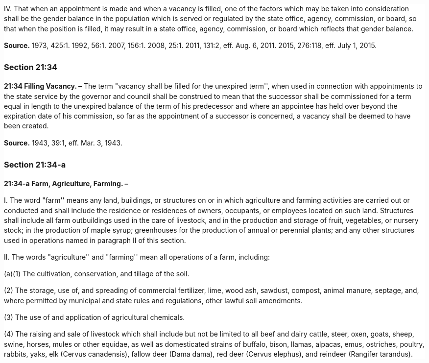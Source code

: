  IV. That when an appointment is made and when a vacancy is filled,
one of the factors which may be taken into consideration shall be the
gender balance in the population which is served or regulated by the
state office, agency, commission, or board, so that when the position is
filled, it may result in a state office, agency, commission, or board
which reflects that gender balance.

**Source.** 1973, 425:1. 1992, 56:1. 2007, 156:1. 2008, 25:1. 2011,
131:2, eff. Aug. 6, 2011. 2015, 276:118, eff. July 1, 2015.

### Section 21:34

 **21:34 Filling Vacancy. –** The term "vacancy shall be filled for
the unexpired term'', when used in connection with appointments to the
state service by the governor and council shall be construed to mean
that the successor shall be commissioned for a term equal in length to
the unexpired balance of the term of his predecessor and where an
appointee has held over beyond the expiration date of his commission, so
far as the appointment of a successor is concerned, a vacancy shall be
deemed to have been created.

**Source.** 1943, 39:1, eff. Mar. 3, 1943.

### Section 21:34-a

 **21:34-a Farm, Agriculture, Farming. –**
                                             
 I. The word "farm'' means any land, buildings, or structures on or
in which agriculture and farming activities are carried out or conducted
and shall include the residence or residences of owners, occupants, or
employees located on such land. Structures shall include all farm
outbuildings used in the care of livestock, and in the production and
storage of fruit, vegetables, or nursery stock; in the production of
maple syrup; greenhouses for the production of annual or perennial
plants; and any other structures used in operations named in paragraph
II of this section.
                                             
 II. The words "agriculture'' and "farming'' mean all operations of a
farm, including:
                                             
 (a)(1) The cultivation, conservation, and tillage of the soil.
                                             
 (2) The storage, use of, and spreading of commercial
fertilizer, lime, wood ash, sawdust, compost, animal manure, septage,
and, where permitted by municipal and state rules and regulations, other
lawful soil amendments.
                                             
 (3) The use of and application of agricultural chemicals.
                                             
 (4) The raising and sale of livestock which shall include but
not be limited to all beef and dairy cattle, steer, oxen, goats, sheep,
swine, horses, mules or other equidae, as well as domesticated strains
of buffalo, bison, llamas, alpacas, emus, ostriches, poultry, rabbits,
yaks, elk (Cervus canadensis), fallow deer (Dama dama), red deer (Cervus
elephus), and reindeer (Rangifer tarandus).
                                             